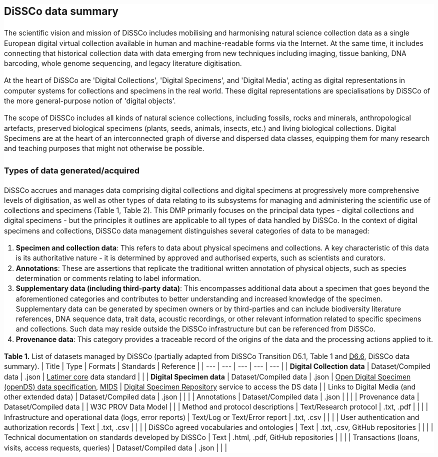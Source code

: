 ## DiSSCo data summary
The scientific vision and mission of DiSSCo includes mobilising and harmonising natural science collection data as a single European digital virtual collection available in human and machine-readable forms via the Internet. At the same time, it includes connecting that historical collection data with data emerging from new techniques including imaging, tissue banking, DNA barcoding, whole genome sequencing, and legacy literature digitisation.

At the heart of DiSSCo are 'Digital Collections', 'Digital Specimens', and 'Digital Media', acting as digital representations in computer systems for collections and specimens in the real world. These digital representations are specialisations by DiSSCo of the more general-purpose notion of 'digital objects'.

The scope of DiSSCo includes all kinds of natural science collections, including fossils, rocks and minerals, anthropological artefacts, preserved biological specimens (plants, seeds, animals, insects, etc.) and living biological collections. Digital Specimens are at the heart of an interconnected graph of diverse and dispersed data classes, equipping them for many research and teaching purposes that might not otherwise be possible.

### Types of data generated/acquired
DiSSCo accrues and manages data comprising digital collections and digital specimens at progressively more comprehensive levels of digitisation, as well as other types of data relating to its subsystems for managing and administering the scientific use of collections and specimens (Table 1, Table 2). This DMP primarily focuses on the principal data types - digital collections and digital specimens - but the principles it outlines are applicable to all types of data handled by DiSSCo. In the context of digital specimens and collections, DiSSCo data management distinguishes several categories of data to be managed:
1. **Specimen and collection data**: This refers to data about physical specimens and collections. A key characteristic of this data is its authoritative nature - it is determined by approved and authorised experts, such as scientists and curators.
2. **Annotations**: These are assertions that replicate the traditional written annotation of physical objects, such as species determination or comments relating to label information.
3. **Supplementary data (including third-party data)**: This encompasses additional data about a specimen that goes beyond the aforementioned categories and contributes to better understanding and increased knowledge of the specimen. Supplementary data can be generated by specimen owners or by third-parties and can include biodiversity literature references, DNA sequence data, trait data, acoustic recordings, or other relevant information related to specific specimens and collections. Such data may reside outside the DiSSCo infrastructure but can be referenced from DiSSCo.
4. **Provenance data**: This category provides a traceable record of the origins of the data and the processing actions applied to it.

<a name="table-1"></a>**Table 1.** List of datasets managed by DiSSCo (partially adapted from DiSSCo Transition D5.1, Table 1 and [D6.6](https://doi.org/10.5281/zenodo.3532937), DiSSCo data summary).
| Title | Type | Formats | Standards | Reference |
| --- | --- | --- | --- | --- |
| **Digital Collection data** | Dataset/Compiled data | .json | [Latimer core](https://ltc.tdwg.org/) data standard |  |
| **Digital Specimen data** | Dataset/Compiled data | .json | [Open Digital Specimen (openDS) data specification](https://terms.dissco.tech/), [MIDS](https://www.tdwg.org/community/cd/mids/) | [Digital Specimen Repository](https://sandbox.dissco.tech/) service to access the DS data |
| Links to Digital Media (and other extended data) | Dataset/Compiled data | .json |  |  |
| Annotations | Dataset/Compiled data | .json |  |  |
| Provenance data | Dataset/Compiled data |  | W3C PROV Data Model |  |
| Method and protocol descriptions | Text/Research protocol | .txt, .pdf |  |  |
| Infrastructure and operational data (logs, error reports) | Text/Log or Text/Error report | .txt, .csv |  |  |
| User authentication and authorization records | Text | .txt, .csv |  |  |
| DiSSCo agreed vocabularies and ontologies | Text | .txt, .csv, GitHub repositories |  |  |
| Technical documentation on standards developed by DiSSCo | Text | .html, .pdf, GitHub repositories |  |  |
| Transactions (loans, visits, access requests, queries) | Dataset/Compiled data | .json |  |  |